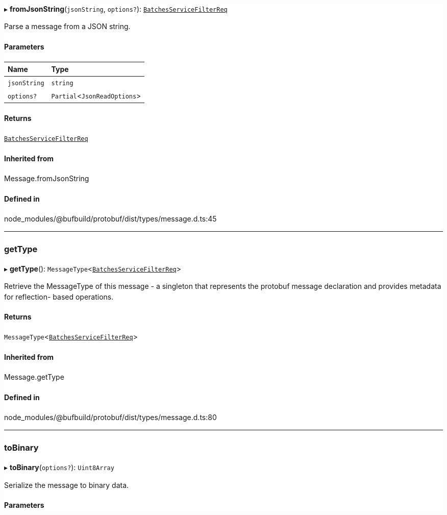 ▸ **fromJsonString**(`jsonString`, `options?`): [`BatchesServiceFilterReq`](BatchesServiceFilterReq.md)

Parse a message from a JSON string.

#### Parameters

| Name | Type |
| :------ | :------ |
| `jsonString` | `string` |
| `options?` | `Partial`<`JsonReadOptions`\> |

#### Returns

[`BatchesServiceFilterReq`](BatchesServiceFilterReq.md)

#### Inherited from

Message.fromJsonString

#### Defined in

node_modules/@bufbuild/protobuf/dist/types/message.d.ts:45

___

### getType

▸ **getType**(): `MessageType`<[`BatchesServiceFilterReq`](BatchesServiceFilterReq.md)\>

Retrieve the MessageType of this message - a singleton that represents
the protobuf message declaration and provides metadata for reflection-
based operations.

#### Returns

`MessageType`<[`BatchesServiceFilterReq`](BatchesServiceFilterReq.md)\>

#### Inherited from

Message.getType

#### Defined in

node_modules/@bufbuild/protobuf/dist/types/message.d.ts:80

___

### toBinary

▸ **toBinary**(`options?`): `Uint8Array`

Serialize the message to binary data.

#### Parameters

